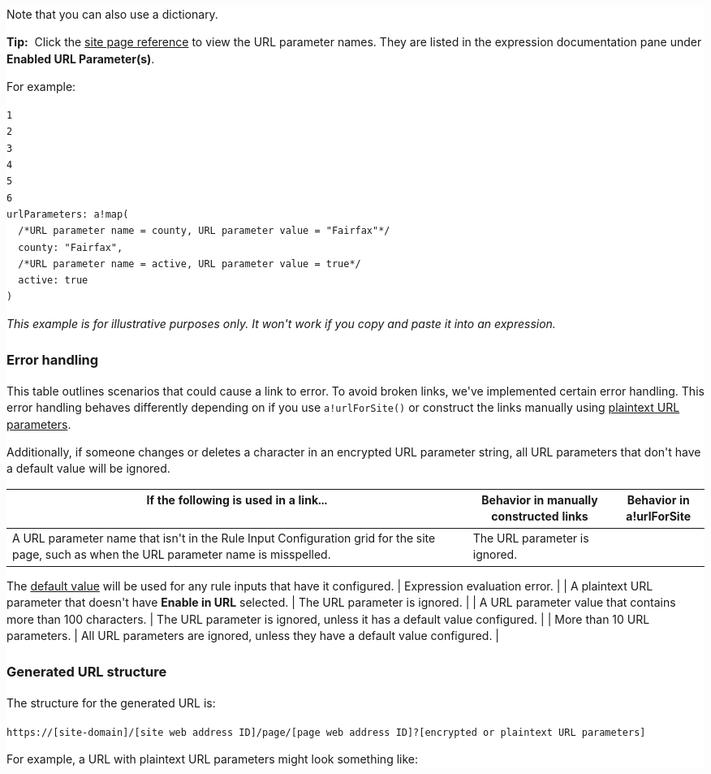 Note that you can also use a dictionary.

**Tip:**  Click the [site page reference](#referencing-site-pages) to view the URL parameter names. They are listed in the expression documentation pane under **Enabled URL Parameter(s)**.

For example:

```
1
2
3
4
5
6
urlParameters: a!map(
  /*URL parameter name = county, URL parameter value = "Fairfax"*/
  county: "Fairfax",
  /*URL parameter name = active, URL parameter value = true*/
  active: true
)
```

_This example is for illustrative purposes only. It won't work if you copy and paste it into an expression._

### Error handling

This table outlines scenarios that could cause a link to error. To avoid broken links, we've implemented certain error handling. This error handling behaves differently depending on if you use `a!urlForSite()` or construct the links manually using [plaintext URL parameters](url-parameters.html#using-plaintext-url-parameters).

Additionally, if someone changes or deletes a character in an encrypted URL parameter string, all URL parameters that don't have a default value will be ignored.

| If the following is used in a link... | Behavior in manually constructed links | Behavior in a!urlForSite |
| --- | --- | --- |
| A URL parameter name that isn't in the Rule Input Configuration grid for the site page, such as when the URL parameter name is misspelled. | The URL parameter is ignored.

The [default value](url-parameters.html#determine-whether-to-use-a-default-value) will be used for any rule inputs that have it configured. | Expression evaluation error. |
| A plaintext URL parameter that doesn't have **Enable in URL** selected. | The URL parameter is ignored. |
| A URL parameter value that contains more than 100 characters. | The URL parameter is ignored, unless it has a default value configured. |
| More than 10 URL parameters. | All URL parameters are ignored, unless they have a default value configured. |

### Generated URL structure

The structure for the generated URL is:

`https://[site-domain]/[site web address ID]/page/[page web address ID]?[encrypted or plaintext URL parameters]`

For example, a URL with plaintext URL parameters might look something like:
